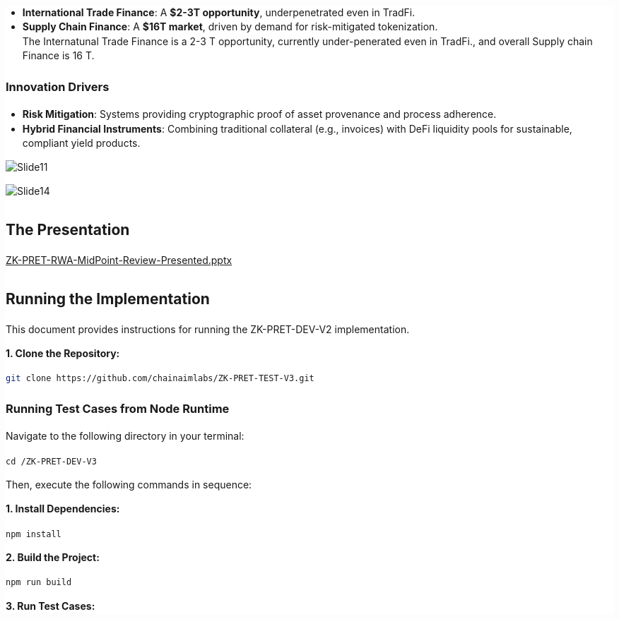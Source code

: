 - **International Trade Finance**: A **$2-3T opportunity**, underpenetrated even in TradFi.  
- **Supply Chain Finance**: A **$16T market**, driven by demand for risk-mitigated tokenization.  
The Internatunal Trade Finance is a 2-3 T opportunity, currently under-penerated even in TradFi., and overall Supply chain Finance is 16 T.


### Innovation Drivers  
- **Risk Mitigation**: Systems providing cryptographic proof of asset provenance and process adherence.  
- **Hybrid Financial Instruments**: Combining traditional collateral (e.g., invoices) with DeFi liquidity pools for sustainable, compliant yield products.  

![Slide11](https://github.com/user-attachments/assets/b5cfaaee-c04c-48c7-86af-bf38e3a9c4b3)

![Slide14](https://github.com/user-attachments/assets/b83d8ac5-06c3-4b6f-a266-b3e8a7e4acd8)




## The Presentation 
[ZK-PRET-RWA-MidPoint-Review-Presented.pptx](https://github.com/user-attachments/files/19946371/ZK-PRET-RWA-MidPoint-Review-Presented.pptx)


## Running the Implementation

This document provides instructions for running the ZK-PRET-DEV-V2 implementation.

**1. Clone the Repository:**

```bash
git clone https://github.com/chainaimlabs/ZK-PRET-TEST-V3.git
```

### Running Test Cases from Node Runtime

Navigate to the following directory in your terminal:

```
cd /ZK-PRET-DEV-V3
```

Then, execute the following commands in sequence:

**1. Install Dependencies:**

```bash
npm install
```

**2. Build the Project:**

```bash
npm run build
```

**3. Run Test Cases:**
